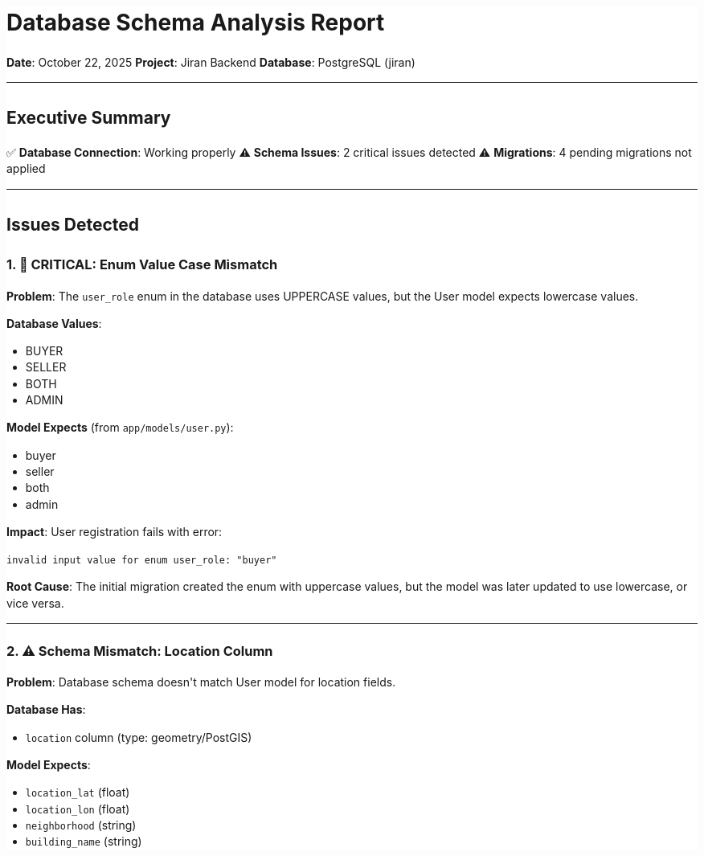 # Database Schema Analysis Report
**Date**: October 22, 2025
**Project**: Jiran Backend
**Database**: PostgreSQL (jiran)

---

## Executive Summary

✅ **Database Connection**: Working properly
⚠️ **Schema Issues**: 2 critical issues detected
⚠️ **Migrations**: 4 pending migrations not applied

---

## Issues Detected

### 1. 🚨 CRITICAL: Enum Value Case Mismatch

**Problem**: The `user_role` enum in the database uses UPPERCASE values, but the User model expects lowercase values.

**Database Values**:
- BUYER
- SELLER
- BOTH
- ADMIN

**Model Expects** (from `app/models/user.py`):
- buyer
- seller
- both
- admin

**Impact**: User registration fails with error:
```
invalid input value for enum user_role: "buyer"
```

**Root Cause**: The initial migration created the enum with uppercase values, but the model was later updated to use lowercase, or vice versa.

---

### 2. ⚠️ Schema Mismatch: Location Column

**Problem**: Database schema doesn't match User model for location fields.

**Database Has**:
- `location` column (type: geometry/PostGIS)

**Model Expects**:
- `location_lat` (float)
- `location_lon` (float)
- `neighborhood` (string)
- `building_name` (string)
